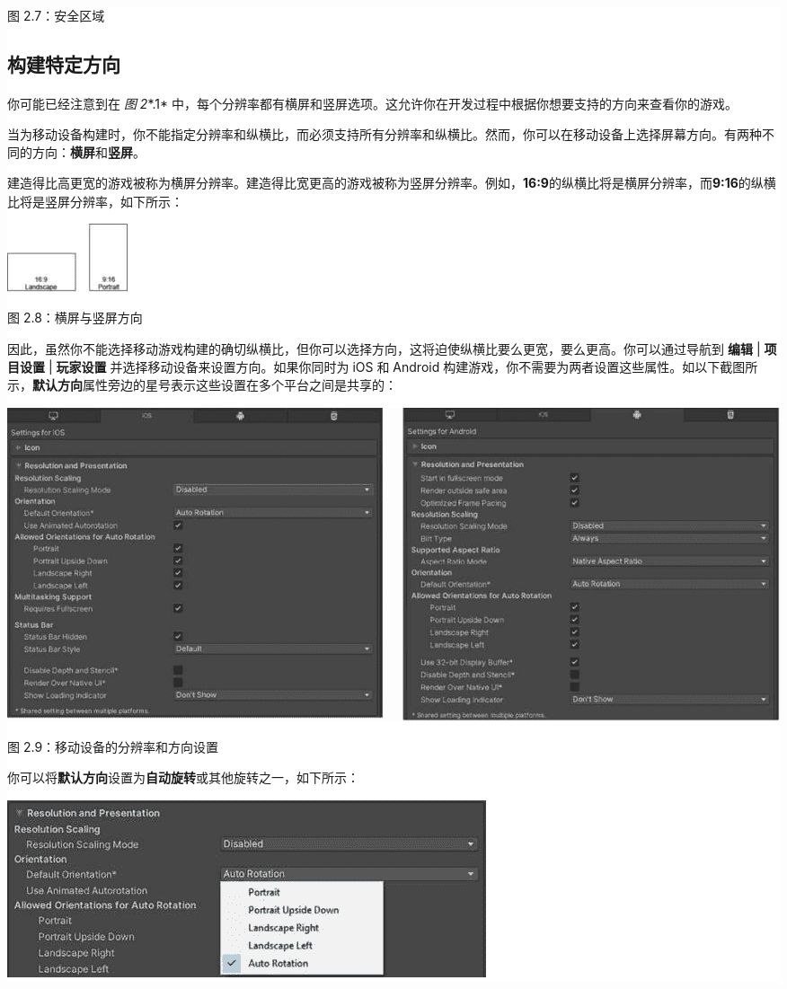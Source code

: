 图 2.7：安全区域

## 构建特定方向

你可能已经注意到在 *图 2**.1* 中，每个分辨率都有横屏和竖屏选项。这允许你在开发过程中根据你想要支持的方向来查看你的游戏。

当为移动设备构建时，你不能指定分辨率和纵横比，而必须支持所有分辨率和纵横比。然而，你可以在移动设备上选择屏幕方向。有两种不同的方向：**横屏**和**竖屏**。

建造得比高更宽的游戏被称为横屏分辨率。建造得比宽更高的游戏被称为竖屏分辨率。例如，**16:9**的纵横比将是横屏分辨率，而**9:16**的纵横比将是竖屏分辨率，如下所示：

![图 2.8：横屏与竖屏方向](img/Figure_2.8_B18327.jpg)

图 2.8：横屏与竖屏方向

因此，虽然你不能选择移动游戏构建的确切纵横比，但你可以选择方向，这将迫使纵横比要么更宽，要么更高。你可以通过导航到 **编辑** | **项目设置** | **玩家设置** 并选择移动设备来设置方向。如果你同时为 iOS 和 Android 构建游戏，你不需要为两者设置这些属性。如以下截图所示，**默认方向**属性旁边的星号表示这些设置在多个平台之间是共享的：

![图 2.9：移动设备的分辨率和方向设置](img/Figure_2.09_B18327.jpg)

图 2.9：移动设备的分辨率和方向设置

你可以将**默认方向**设置为**自动旋转**或其他旋转之一，如下所示：

![图 2.10：移动设备的方向选项](img/Figure_2.10_B18327.jpg)
